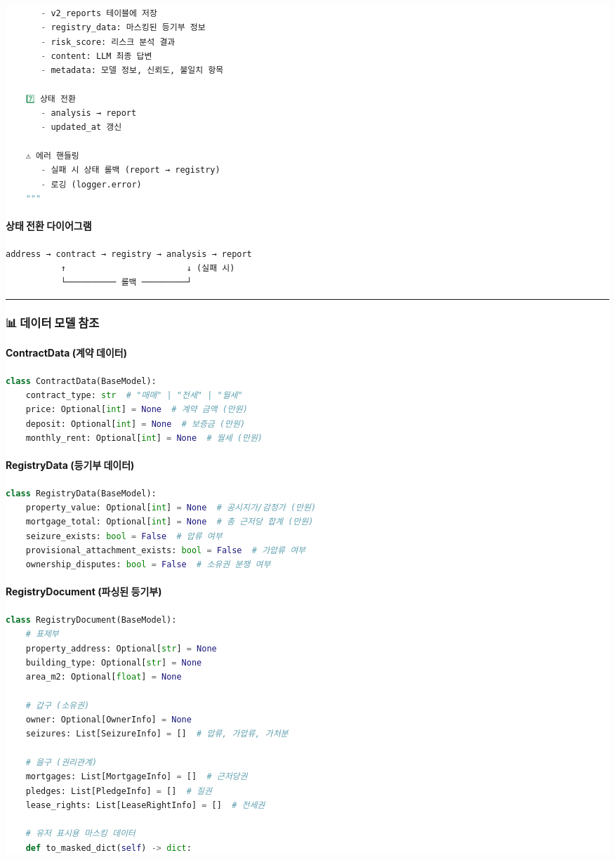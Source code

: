 ```python
       - v2_reports 테이블에 저장
       - registry_data: 마스킹된 등기부 정보
       - risk_score: 리스크 분석 결과
       - content: LLM 최종 답변
       - metadata: 모델 정보, 신뢰도, 불일치 항목

    7️⃣ 상태 전환
       - analysis → report
       - updated_at 갱신

    ⚠️ 에러 핸들링
       - 실패 시 상태 롤백 (report → registry)
       - 로깅 (logger.error)
    """
```

#### 상태 전환 다이어그램
```
address → contract → registry → analysis → report
           ↑                        ↓ (실패 시)
           └────────── 롤백 ─────────┘
```

---

### 📊 데이터 모델 참조

#### ContractData (계약 데이터)
```python
class ContractData(BaseModel):
    contract_type: str  # "매매" | "전세" | "월세"
    price: Optional[int] = None  # 계약 금액 (만원)
    deposit: Optional[int] = None  # 보증금 (만원)
    monthly_rent: Optional[int] = None  # 월세 (만원)
```

#### RegistryData (등기부 데이터)
```python
class RegistryData(BaseModel):
    property_value: Optional[int] = None  # 공시지가/감정가 (만원)
    mortgage_total: Optional[int] = None  # 총 근저당 합계 (만원)
    seizure_exists: bool = False  # 압류 여부
    provisional_attachment_exists: bool = False  # 가압류 여부
    ownership_disputes: bool = False  # 소유권 분쟁 여부
```

#### RegistryDocument (파싱된 등기부)
```python
class RegistryDocument(BaseModel):
    # 표제부
    property_address: Optional[str] = None
    building_type: Optional[str] = None
    area_m2: Optional[float] = None

    # 갑구 (소유권)
    owner: Optional[OwnerInfo] = None
    seizures: List[SeizureInfo] = []  # 압류, 가압류, 가처분

    # 을구 (권리관계)
    mortgages: List[MortgageInfo] = []  # 근저당권
    pledges: List[PledgeInfo] = []  # 질권
    lease_rights: List[LeaseRightInfo] = []  # 전세권

    # 유저 표시용 마스킹 데이터
    def to_masked_dict(self) -> dict:
```